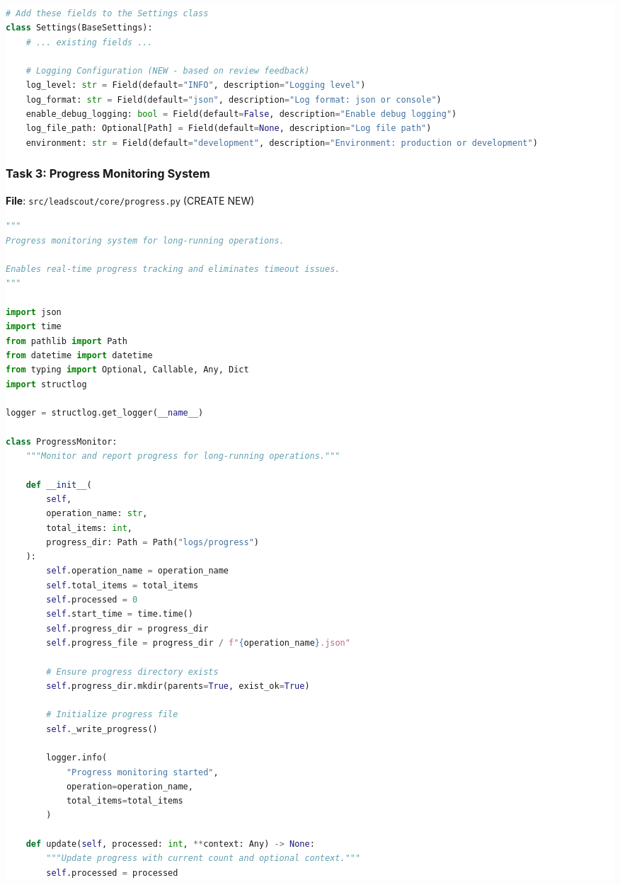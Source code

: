 ```python
# Add these fields to the Settings class
class Settings(BaseSettings):
    # ... existing fields ...
    
    # Logging Configuration (NEW - based on review feedback)
    log_level: str = Field(default="INFO", description="Logging level")
    log_format: str = Field(default="json", description="Log format: json or console")
    enable_debug_logging: bool = Field(default=False, description="Enable debug logging")
    log_file_path: Optional[Path] = Field(default=None, description="Log file path")
    environment: str = Field(default="development", description="Environment: production or development")
```

### **Task 3: Progress Monitoring System**
**File**: `src/leadscout/core/progress.py` (CREATE NEW)

```python
"""
Progress monitoring system for long-running operations.

Enables real-time progress tracking and eliminates timeout issues.
"""

import json
import time
from pathlib import Path
from datetime import datetime
from typing import Optional, Callable, Any, Dict
import structlog

logger = structlog.get_logger(__name__)

class ProgressMonitor:
    """Monitor and report progress for long-running operations."""
    
    def __init__(
        self, 
        operation_name: str, 
        total_items: int,
        progress_dir: Path = Path("logs/progress")
    ):
        self.operation_name = operation_name
        self.total_items = total_items
        self.processed = 0
        self.start_time = time.time()
        self.progress_dir = progress_dir
        self.progress_file = progress_dir / f"{operation_name}.json"
        
        # Ensure progress directory exists
        self.progress_dir.mkdir(parents=True, exist_ok=True)
        
        # Initialize progress file
        self._write_progress()
        
        logger.info(
            "Progress monitoring started",
            operation=operation_name,
            total_items=total_items
        )
    
    def update(self, processed: int, **context: Any) -> None:
        """Update progress with current count and optional context."""
        self.processed = processed
```